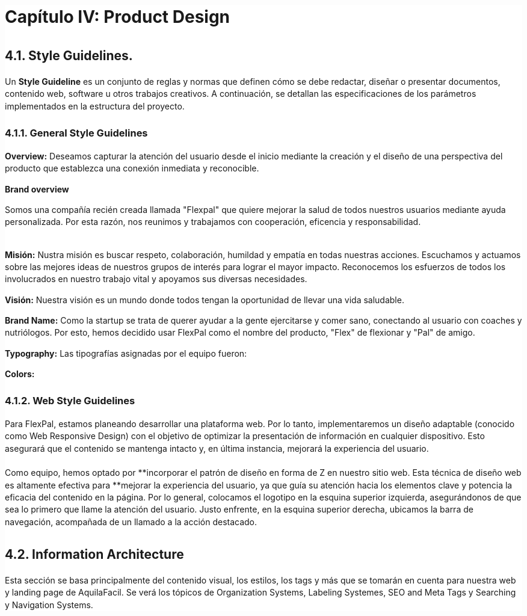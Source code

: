 # Capítulo IV: Product Design
## 4.1. Style Guidelines.
Un **Style Guideline** es un conjunto de reglas y normas que definen cómo se debe redactar, diseñar o presentar documentos, contenido web, software u otros trabajos creativos. A continuación, se detallan las especificaciones de los parámetros implementados en la estructura del proyecto.
### 4.1.1. General Style Guidelines

**Overview:** <td>Deseamos capturar la atención del usuario desde el inicio mediante la creación y el diseño de una perspectiva del producto que establezca una conexión inmediata y reconocible.</td>

**Brand overview**

<td>Somos una compañía recién creada llamada "Flexpal" que quiere mejorar la salud de todos nuestros usuarios mediante ayuda personalizada.
Por esta razón, nos reunimos y trabajamos con cooperación, eficencia y responsabilidad.</td>
<br><br>

**Misión:** <td>Nustra misión es buscar respeto, colaboración, humildad y empatía en todas nuestras acciones. Escuchamos y actuamos sobre las mejores ideas de nuestros grupos de interés para lograr el mayor impacto. Reconocemos los esfuerzos de todos los involucrados en nuestro trabajo vital y apoyamos sus diversas necesidades.</td>

**Visión:** <td>Nuestra visión es un mundo donde todos tengan la oportunidad de llevar una vida saludable.</td>

**Brand Name:** <td>Como la startup se trata de querer ayudar a la gente ejercitarse y comer sano, conectando al usuario con coaches y nutriólogos. Por esto, hemos decidido usar FlexPal como el nombre del producto, "Flex" de flexionar y "Pal" de amigo.</td>



**Typography:** <td>Las tipografías asignadas por el equipo fueron:</td>


**Colors:** <td></td>


### 4.1.2. Web Style Guidelines
<td>Para FlexPal, estamos planeando desarrollar una plataforma web. Por lo tanto, implementaremos un diseño adaptable (conocido como Web Responsive Design) con el objetivo de optimizar la presentación de información en cualquier dispositivo. Esto asegurará que el contenido se mantenga intacto y, en última instancia, mejorará la experiencia del usuario.</td>
<br><br>
<td>Como equipo, hemos optado por **incorporar el patrón de diseño en forma de Z en nuestro sitio web. Esta técnica de diseño web es altamente efectiva para **mejorar la experiencia del usuario, ya que guía su atención hacia los elementos clave y potencia la eficacia del contenido en la página. Por lo general, colocamos el logotipo en la esquina superior izquierda, asegurándonos de que sea lo primero que llame la atención del usuario. Justo enfrente, en la esquina superior derecha, ubicamos la barra de navegación, acompañada de un llamado a la acción destacado.</td>

## 4.2. Information Architecture
<td>Esta sección se basa principalmente del contenido visual, los estilos, los tags y más que se tomarán en cuenta para nuestra web y landing page de AquilaFacil. Se verá los tópicos de Organization Systems, Labeling Systemes, SEO and Meta Tags y Searching y Navigation Systems.</td>
